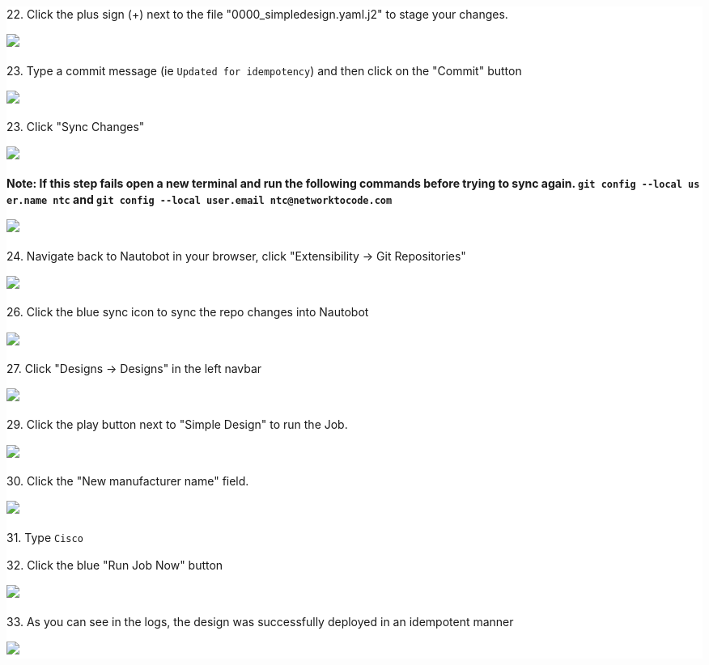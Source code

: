 
22\. Click the plus sign (+) next to the file "0000_simpledesign.yaml.j2" to stage your changes. 

![](https://ajeuwbhvhr.cloudimg.io/https://colony-recorder.s3.amazonaws.com/files/2025-10-19/e9655635-fe9c-46db-abdd-6cf6b30a27ed/ascreenshot.jpeg?tl_px=0,0&br_px=2752,1538&force_format=jpeg&q=100&width=1120.0&wat=1&wat_opacity=0.7&wat_gravity=northwest&wat_url=https://colony-recorder.s3.us-west-1.amazonaws.com/images/watermarks/FB923C_standard.png&wat_pad=213,124)


23\. Type a commit message (ie `Updated for idempotency`) and then click on the "Commit" button

![](https://ajeuwbhvhr.cloudimg.io/https://colony-recorder.s3.amazonaws.com/files/2025-10-19/4fb729db-2538-42bf-8e60-eb739884d987/ascreenshot.jpeg?tl_px=0,0&br_px=2752,1538&force_format=jpeg&q=100&width=1120.0&wat=1&wat_opacity=0.7&wat_gravity=northwest&wat_url=https://colony-recorder.s3.us-west-1.amazonaws.com/images/watermarks/FB923C_standard.png&wat_pad=128,79)


23\. Click "Sync Changes"

![](https://ajeuwbhvhr.cloudimg.io/https://colony-recorder.s3.amazonaws.com/files/2025-10-19/1adf9fb1-5dcc-4511-9e25-6cde49130513/ascreenshot.jpeg?tl_px=0,0&br_px=2752,1538&force_format=jpeg&q=100&width=1120.0&wat=1&wat_opacity=0.7&wat_gravity=northwest&wat_url=https://colony-recorder.s3.us-west-1.amazonaws.com/images/watermarks/FB923C_standard.png&wat_pad=130,82)


__Note: If this step fails open a new terminal and run the following commands before trying to sync again. `git config --local user.name ntc` and `git config --local user.email ntc@networktocode.com`__

![](https://ajeuwbhvhr.cloudimg.io/https://colony-recorder.s3.amazonaws.com/files/2025-10-19/d750559f-219e-49f5-91d5-7d084b8ffb98/ascreenshot.jpeg?tl_px=0,1117&br_px=2752,2656&force_format=jpeg&q=100&width=1120.0&wat=1&wat_opacity=0.7&wat_gravity=northwest&wat_url=https://colony-recorder.s3.us-west-1.amazonaws.com/images/watermarks/FB923C_standard.png&wat_pad=166,578)


24\. Navigate back to Nautobot in your browser, click "Extensibility -> Git Repositories"

![](https://ajeuwbhvhr.cloudimg.io/https://colony-recorder.s3.amazonaws.com/files/2025-05-24/b848bebd-55a0-4b23-bbe7-45277ba19bc0/ascreenshot.jpeg?tl_px=0,537&br_px=2752,2076&force_format=jpeg&q=100&width=1120.0&wat=1&wat_opacity=1&wat_gravity=northwest&wat_url=https://colony-recorder.s3.amazonaws.com/images/watermarks/FB923C_standard.png&wat_pad=60,477)


26\. Click the blue sync icon to sync the repo changes into Nautobot

![](https://ajeuwbhvhr.cloudimg.io/https://colony-recorder.s3.amazonaws.com/files/2025-05-24/ed580dd4-a728-48e2-8cba-9bca95a6de18/ascreenshot.jpeg?tl_px=90,0&br_px=2842,1538&force_format=jpeg&q=100&width=1120.0&wat=1&wat_opacity=1&wat_gravity=northwest&wat_url=https://colony-recorder.s3.amazonaws.com/images/watermarks/FB923C_standard.png&wat_pad=982,235)


27\. Click "Designs -> Designs" in the left navbar

![](https://ajeuwbhvhr.cloudimg.io/https://colony-recorder.s3.amazonaws.com/files/2025-10-19/7cdbf29a-ef7b-4214-8e20-fb9ad096c485/ascreenshot.jpeg?tl_px=0,1028&br_px=2752,2567&force_format=jpeg&q=100&width=1120.0&wat=1&wat_opacity=0.7&wat_gravity=northwest&wat_url=https://colony-recorder.s3.us-west-1.amazonaws.com/images/watermarks/FB923C_standard.png&wat_pad=31,276)


29\. Click the play button next to "Simple Design" to run the Job.

![](https://ajeuwbhvhr.cloudimg.io/https://colony-recorder.s3.amazonaws.com/files/2025-10-19/05a71f42-a173-4620-8432-383cfbb952c2/ascreenshot.jpeg?tl_px=1602,267&br_px=4354,1806&force_format=jpeg&q=100&width=1120.0&wat=1&wat_opacity=0.7&wat_gravity=northwest&wat_url=https://colony-recorder.s3.us-west-1.amazonaws.com/images/watermarks/FB923C_standard.png&wat_pad=985,275)


30\. Click the "New manufacturer name" field.

![](https://ajeuwbhvhr.cloudimg.io/https://colony-recorder.s3.amazonaws.com/files/2025-05-24/416cc9be-40d5-4ebd-b026-bd9a423842c6/ascreenshot.jpeg?tl_px=90,266&br_px=2842,1805&force_format=jpeg&q=100&width=1120.0&wat=1&wat_opacity=1&wat_gravity=northwest&wat_url=https://colony-recorder.s3.amazonaws.com/images/watermarks/FB923C_standard.png&wat_pad=576,276)


31\. Type `Cisco`


32\. Click the blue "Run Job Now" button

![](https://ajeuwbhvhr.cloudimg.io/https://colony-recorder.s3.amazonaws.com/files/2025-05-24/51df4f5f-3b08-4312-b24e-b4b0fd01eb29/ascreenshot.jpeg?tl_px=90,537&br_px=2842,2076&force_format=jpeg&q=100&width=1120.0&wat=1&wat_opacity=1&wat_gravity=northwest&wat_url=https://colony-recorder.s3.amazonaws.com/images/watermarks/FB923C_standard.png&wat_pad=839,513)


33\. As you can see in the logs, the design was successfully deployed in an idempotent manner

![](https://ajeuwbhvhr.cloudimg.io/https://colony-recorder.s3.amazonaws.com/files/2025-05-24/24ab49d8-3c7f-4b22-ae94-790805d17200/ascreenshot.jpeg?tl_px=90,537&br_px=2842,2076&force_format=jpeg&q=100&width=1120.0&wat=1&wat_opacity=1&wat_gravity=northwest&wat_url=https://colony-recorder.s3.amazonaws.com/images/watermarks/FB923C_standard.png&wat_pad=770,445)
